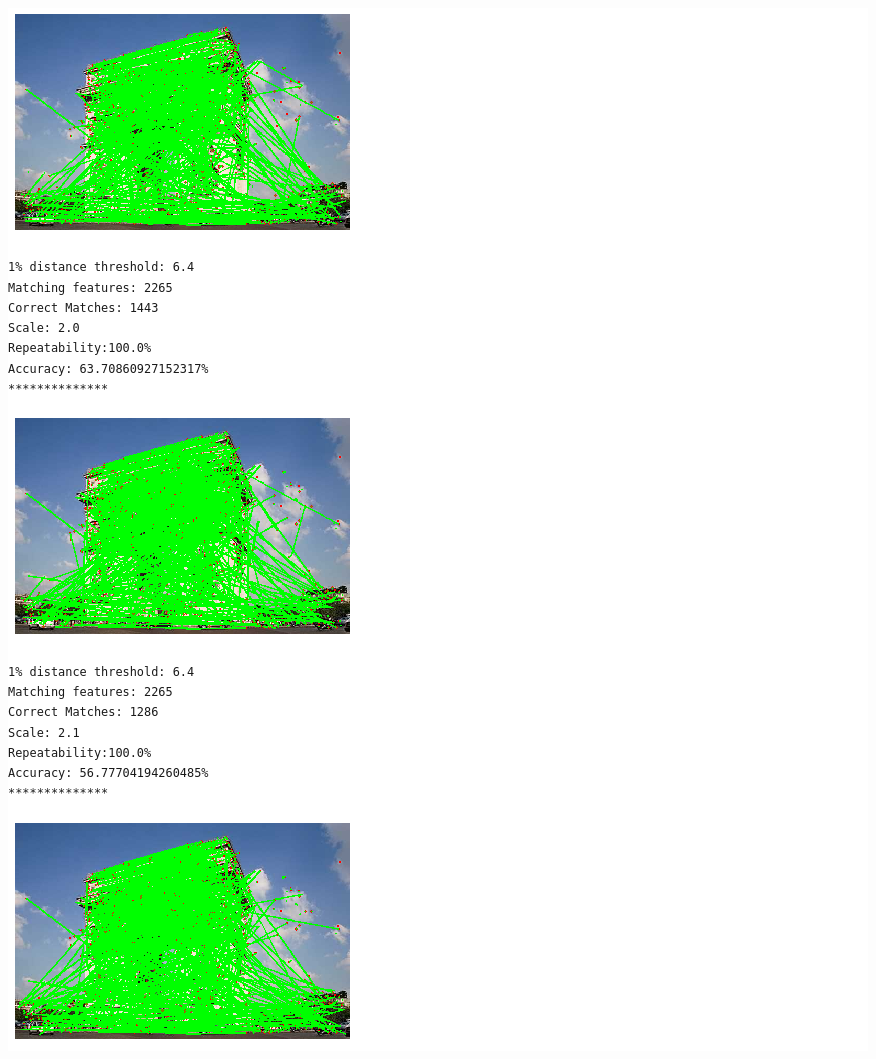 

![png](output_21_39.png)


    1% distance threshold: 6.4
    Matching features: 2265
    Correct Matches: 1443
    Scale: 2.0
    Repeatability:100.0%
    Accuracy: 63.70860927152317%
    **************



![png](output_21_41.png)


    1% distance threshold: 6.4
    Matching features: 2265
    Correct Matches: 1286
    Scale: 2.1
    Repeatability:100.0%
    Accuracy: 56.77704194260485%
    **************



![png](output_21_43.png)
